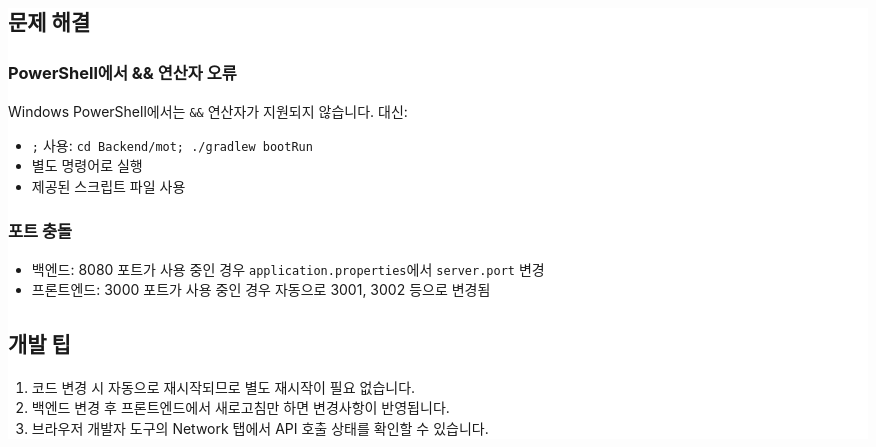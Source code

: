 ## 문제 해결

### PowerShell에서 && 연산자 오류
Windows PowerShell에서는 `&&` 연산자가 지원되지 않습니다. 대신:
- `;` 사용: `cd Backend/mot; ./gradlew bootRun`
- 별도 명령어로 실행
- 제공된 스크립트 파일 사용

### 포트 충돌
- 백엔드: 8080 포트가 사용 중인 경우 `application.properties`에서 `server.port` 변경
- 프론트엔드: 3000 포트가 사용 중인 경우 자동으로 3001, 3002 등으로 변경됨

## 개발 팁
1. 코드 변경 시 자동으로 재시작되므로 별도 재시작이 필요 없습니다.
2. 백엔드 변경 후 프론트엔드에서 새로고침만 하면 변경사항이 반영됩니다.
3. 브라우저 개발자 도구의 Network 탭에서 API 호출 상태를 확인할 수 있습니다. 